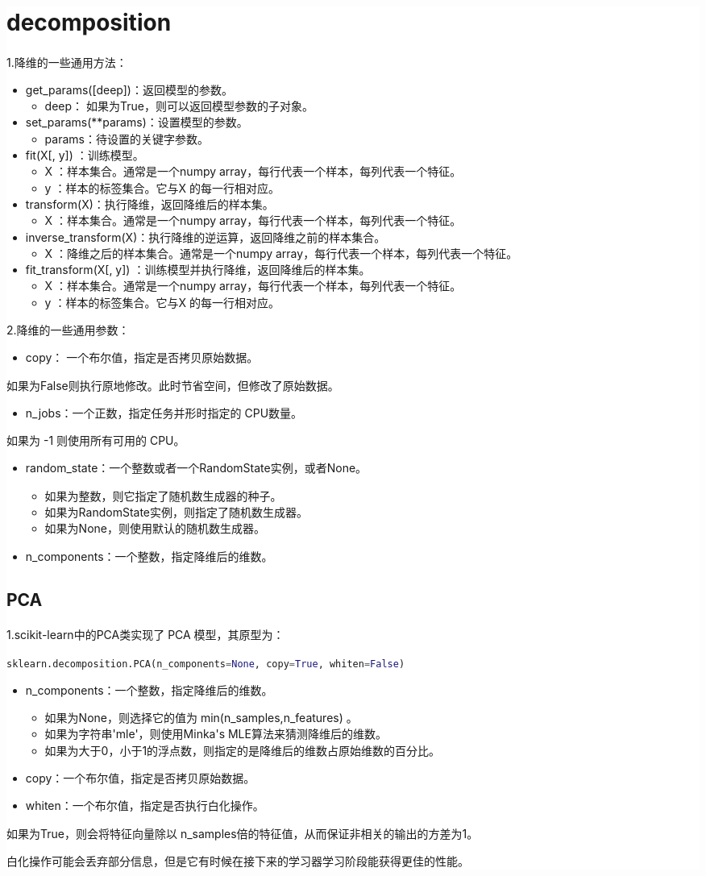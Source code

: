# decomposition

1.降维的一些通用方法：

- get_params([deep])：返回模型的参数。
  - deep： 如果为True，则可以返回模型参数的子对象。
- set_params(**params)：设置模型的参数。
  - params：待设置的关键字参数。
- fit(X[, y]) ：训练模型。
  - X ：样本集合。通常是一个numpy array，每行代表一个样本，每列代表一个特征。
  - y ：样本的标签集合。它与X 的每一行相对应。
- transform(X)：执行降维，返回降维后的样本集。
  - X ：样本集合。通常是一个numpy array，每行代表一个样本，每列代表一个特征。
- inverse_transform(X)：执行降维的逆运算，返回降维之前的样本集合。
  - X ：降维之后的样本集合。通常是一个numpy array，每行代表一个样本，每列代表一个特征。
- fit_transform(X[, y]) ：训练模型并执行降维，返回降维后的样本集。
  - X ：样本集合。通常是一个numpy array，每行代表一个样本，每列代表一个特征。
  - y ：样本的标签集合。它与X 的每一行相对应。

2.降维的一些通用参数：

- copy： 一个布尔值，指定是否拷贝原始数据。

如果为False则执行原地修改。此时节省空间，但修改了原始数据。

- n_jobs：一个正数，指定任务并形时指定的 CPU数量。

如果为 -1 则使用所有可用的 CPU。

- random_state：一个整数或者一个RandomState实例，或者None。
  - 如果为整数，则它指定了随机数生成器的种子。
  - 如果为RandomState实例，则指定了随机数生成器。
  - 如果为None，则使用默认的随机数生成器。

- n_components：一个整数，指定降维后的维数。

## PCA

1.scikit-learn中的PCA类实现了 PCA 模型，其原型为：

```python
sklearn.decomposition.PCA(n_components=None, copy=True, whiten=False)
```

- n_components：一个整数，指定降维后的维数。

  - 如果为None，则选择它的值为 min(n_samples,n_features) 。
  - 如果为字符串'mle'，则使用Minka's MLE算法来猜测降维后的维数。
  - 如果为大于0，小于1的浮点数，则指定的是降维后的维数占原始维数的百分比。

- copy：一个布尔值，指定是否拷贝原始数据。
- whiten：一个布尔值，指定是否执行白化操作。

如果为True，则会将特征向量除以 n_samples倍的特征值，从而保证非相关的输出的方差为1。

白化操作可能会丢弃部分信息，但是它有时候在接下来的学习器学习阶段能获得更佳的性能。
